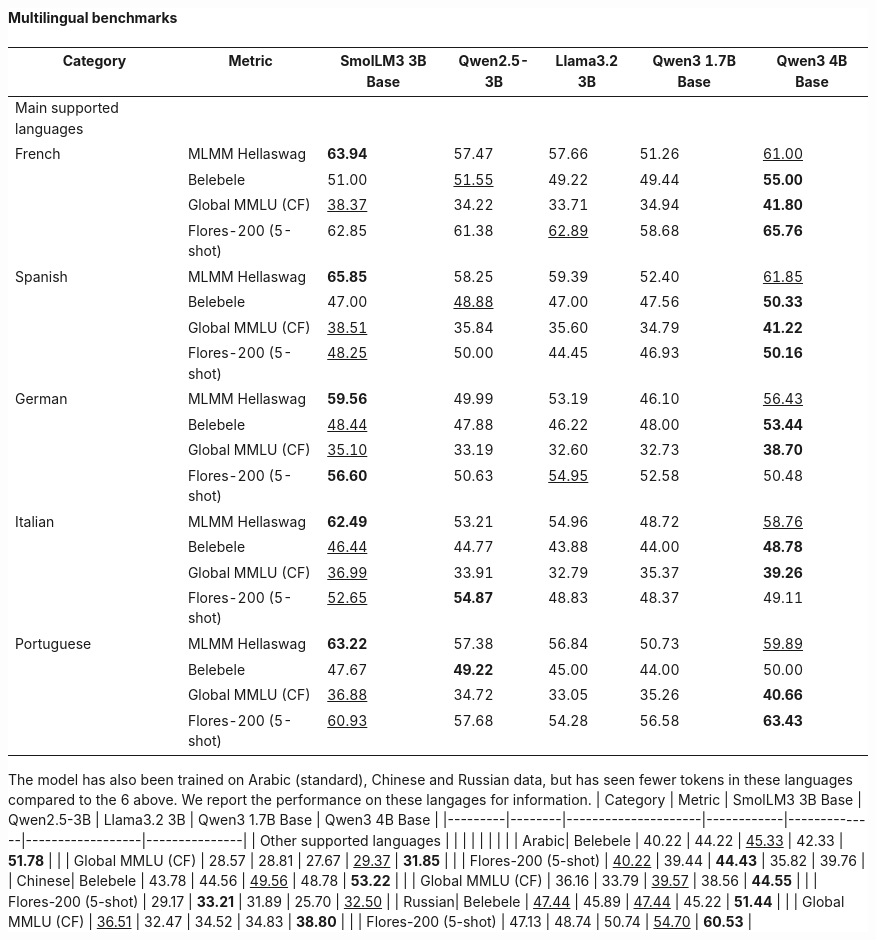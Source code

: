 #### Multilingual benchmarks


| Category | Metric | SmolLM3 3B Base | Qwen2.5-3B | Llama3.2 3B | Qwen3 1.7B Base | Qwen3 4B Base |
|---------|--------|---------------------|------------|--------------|------------------|---------------|
| Main supported languages |  |  |  |  |  |  |  |
| French| MLMM Hellaswag | **63.94** | 57.47 | 57.66 | 51.26 | <u>61.00</u> |
| | Belebele | 51.00 | <u>51.55</u> | 49.22 |49.44| **55.00** |
| | Global MMLU (CF) | <u>38.37</u> | 34.22  | 33.71 | 34.94  |**41.80** |
| | Flores-200 (5-shot) | 62.85| 61.38| <u>62.89</u> | 58.68 | **65.76** |
| Spanish| MLMM Hellaswag | **65.85** | 58.25 | 59.39 | 52.40 | <u>61.85</u> |
| | Belebele | 47.00 | <u>48.88</u> | 47.00 | 47.56 | **50.33** |
| | Global MMLU (CF) | <u>38.51</u> | 35.84  | 35.60 | 34.79  |**41.22** |
| | Flores-200 (5-shot) | <u>48.25</u>| 50.00| 44.45 | 46.93 | **50.16** |
| German| MLMM Hellaswag | **59.56** | 49.99|  53.19|46.10| <u>56.43</u>|
| | Belebele | <u>48.44</u> | 47.88 | 46.22 | 48.00 | **53.44**|
| | Global MMLU (CF) | <u>35.10</u> | 33.19  | 32.60 | 32.73  |**38.70** |
| | Flores-200 (5-shot) | **56.60**| 50.63| <u>54.95</u> | 52.58 | 50.48 |
| Italian| MLMM Hellaswag | **62.49** | 53.21 | 54.96 | 48.72 | <u>58.76</u> |
| | Belebele | <u>46.44</u> | 44.77 | 43.88 | 44.00 | **48.78** | 44.88 |
| | Global MMLU (CF) | <u>36.99</u> | 33.91  | 32.79 | 35.37  |**39.26** |
| | Flores-200 (5-shot) | <u>52.65<u/>| **54.87**| 48.83 | 48.37 | 49.11 |
| Portuguese| MLMM Hellaswag | **63.22** | 57.38 | 56.84 | 50.73 | <u>59.89</u> |
| | Belebele | 47.67 | **49.22** | 45.00 | 44.00 | 50.00 | <u>49.00</U> |
| | Global MMLU (CF) | <u>36.88</u> | 34.72  | 33.05 | 35.26  |**40.66** |
| | Flores-200 (5-shot) | <u>60.93</u> |57.68| 54.28 | 56.58 | **63.43** |

The model has also been trained on Arabic (standard), Chinese and Russian data, but has seen fewer tokens in these languages compared to the 6 above. We report the performance on these langages for information.
| Category | Metric | SmolLM3 3B Base | Qwen2.5-3B | Llama3.2 3B | Qwen3 1.7B Base | Qwen3 4B Base |
|---------|--------|---------------------|------------|--------------|------------------|---------------|
| Other supported languages |  |  |  |  |  |  |  |
| Arabic| Belebele | 40.22 | 44.22 | <u>45.33</u> | 42.33 | **51.78** |
| | Global MMLU (CF) | 28.57 | 28.81 | 27.67 | <u>29.37</u> | **31.85** |
| | Flores-200 (5-shot) | <u>40.22</u> | 39.44 | **44.43** | 35.82 | 39.76 |
| Chinese| Belebele | 43.78 | 44.56 | <u>49.56</u> | 48.78 | **53.22** |
| | Global MMLU (CF) | 36.16 | 33.79 | <u>39.57</u> | 38.56 | **44.55** |
| | Flores-200 (5-shot) | 29.17 | **33.21** | 31.89 | 25.70 | <u>32.50</u> |
| Russian| Belebele | <u>47.44</u> | 45.89 | <u>47.44</u> | 45.22 | **51.44** |
| | Global MMLU (CF) | <u>36.51</u> | 32.47 | 34.52 | 34.83 | **38.80** |
| | Flores-200 (5-shot) | 47.13 | 48.74 | 50.74 | <u>54.70</u> | **60.53** |
